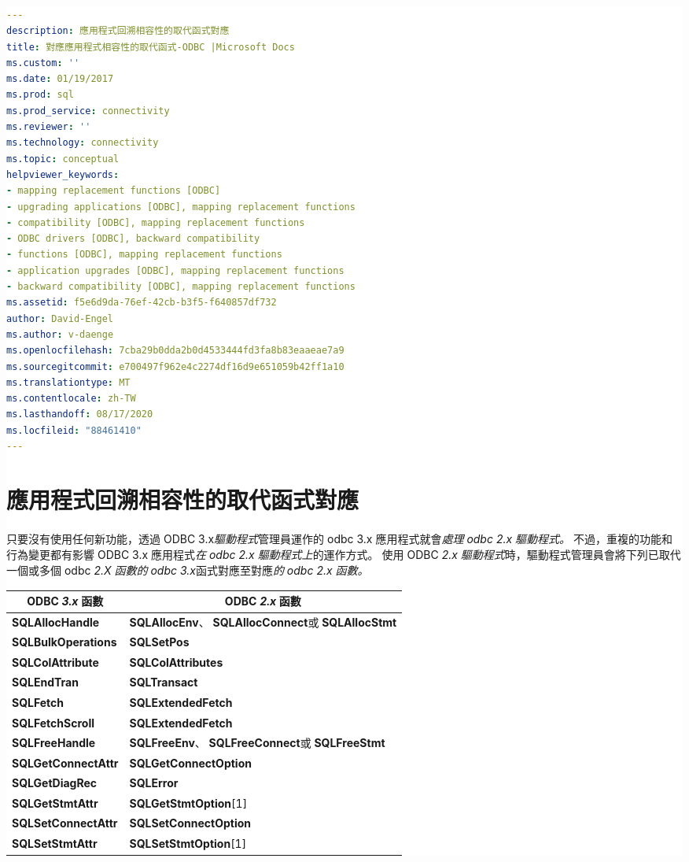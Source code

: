 ```yaml
---
description: 應用程式回溯相容性的取代函式對應
title: 對應應用程式相容性的取代函式-ODBC |Microsoft Docs
ms.custom: ''
ms.date: 01/19/2017
ms.prod: sql
ms.prod_service: connectivity
ms.reviewer: ''
ms.technology: connectivity
ms.topic: conceptual
helpviewer_keywords:
- mapping replacement functions [ODBC]
- upgrading applications [ODBC], mapping replacement functions
- compatibility [ODBC], mapping replacement functions
- ODBC drivers [ODBC], backward compatibility
- functions [ODBC], mapping replacement functions
- application upgrades [ODBC], mapping replacement functions
- backward compatibility [ODBC], mapping replacement functions
ms.assetid: f5e6d9da-76ef-42cb-b3f5-f640857df732
author: David-Engel
ms.author: v-daenge
ms.openlocfilehash: 7cba29b0dda2b0d4533444fd3fa8b83eaaeae7a9
ms.sourcegitcommit: e700497f962e4c2274df16d9e651059b42ff1a10
ms.translationtype: MT
ms.contentlocale: zh-TW
ms.lasthandoff: 08/17/2020
ms.locfileid: "88461410"
---
```

# <a name="mapping-replacement-functions-for-backward-compatibility-of-applications"></a>應用程式回溯相容性的取代函式對應
只要沒有使用任何新功能，透過 ODBC 3.x*驅動程式*管理員運作的 odbc 3.x 應用程式就會*處理 odbc 2.x* *驅動程式。* 不過，重複的功能和行為變更都有影響 ODBC 3.x 應用程式*在 odbc 2.x* *驅動程式上*的運作方式。 使用 ODBC *2.x 驅動程式*時，驅動程式管理員會將下列已取代一個或多個 odbc *2.X 函數的 odbc 3.x*函式對應至對應*的 odbc* *2.x 函數。*  
  
|ODBC *3.x* 函數|ODBC *2.x* 函數|  
|-------------------------|-------------------------|  
|**SQLAllocHandle**|**SQLAllocEnv**、 **SQLAllocConnect**或 **SQLAllocStmt**|  
|**SQLBulkOperations**|**SQLSetPos**|  
|**SQLColAttribute**|**SQLColAttributes**|  
|**SQLEndTran**|**SQLTransact**|  
|**SQLFetch**|**SQLExtendedFetch**|  
|**SQLFetchScroll**|**SQLExtendedFetch**|  
|**SQLFreeHandle**|**SQLFreeEnv**、 **SQLFreeConnect**或 **SQLFreeStmt**|  
|**SQLGetConnectAttr**|**SQLGetConnectOption**|  
|**SQLGetDiagRec**|**SQLError**|  
|**SQLGetStmtAttr**|**SQLGetStmtOption**[1]|  
|**SQLSetConnectAttr**|**SQLSetConnectOption**|  
|**SQLSetStmtAttr**|**SQLSetStmtOption**[1]|  
  
